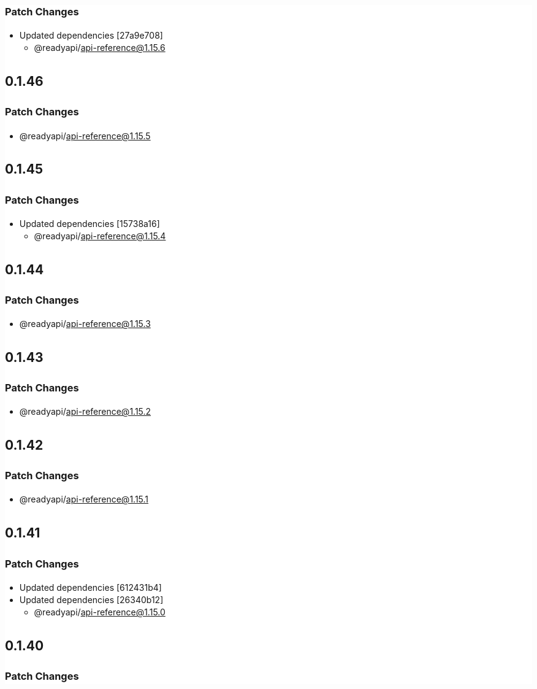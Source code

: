 ### Patch Changes

- Updated dependencies [27a9e708]
  - @readyapi/api-reference@1.15.6

## 0.1.46

### Patch Changes

- @readyapi/api-reference@1.15.5

## 0.1.45

### Patch Changes

- Updated dependencies [15738a16]
  - @readyapi/api-reference@1.15.4

## 0.1.44

### Patch Changes

- @readyapi/api-reference@1.15.3

## 0.1.43

### Patch Changes

- @readyapi/api-reference@1.15.2

## 0.1.42

### Patch Changes

- @readyapi/api-reference@1.15.1

## 0.1.41

### Patch Changes

- Updated dependencies [612431b4]
- Updated dependencies [26340b12]
  - @readyapi/api-reference@1.15.0

## 0.1.40

### Patch Changes
